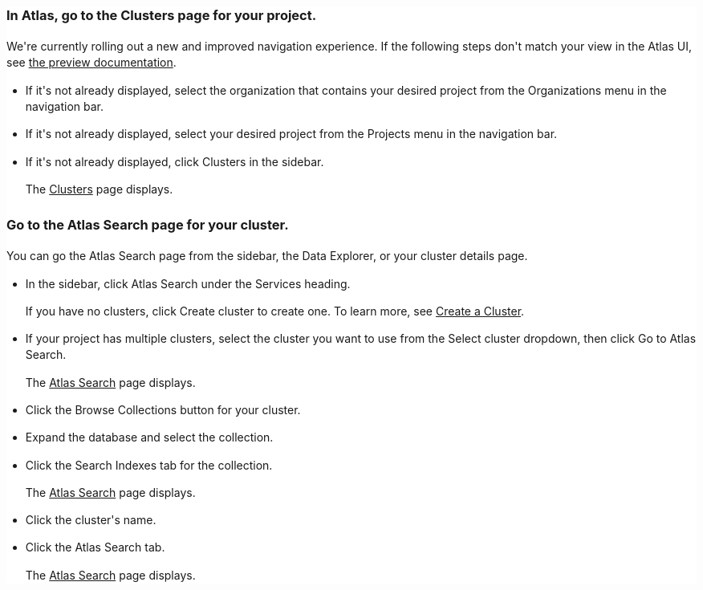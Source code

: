 ### In Atlas, go to the Clusters page for your project.

We're currently rolling out a new and improved navigation experience. If the following steps don't match your view in the Atlas UI, see [the preview documentation](https://dochub.mongodb.org/core/atlas-nav-preview).

- If it's not already displayed, select the organization that contains your desired project from the  Organizations menu in the navigation bar.

- If it's not already displayed, select your desired project from the Projects menu in the navigation bar.

- If it's not already displayed, click Clusters in the sidebar.

  The [Clusters](https://cloud.mongodb.com/go?l=https%3A%2F%2Fcloud.mongodb.com%2Fv2%2F%3Cproject%3E%23%2Fclusters) page displays.

### Go to the Atlas Search page for your cluster.

You can go the Atlas Search page from the sidebar, the Data Explorer, or your cluster details page.

<Tabs>

<Tab name="Sidebar">

- In the sidebar, click Atlas Search under the Services heading.

  If you have no clusters, click Create cluster to create one. To learn more, see [Create a Cluster](https://mongodb.com/docs/atlas/tutorial/create-new-cluster/#std-label-create-new-cluster).

- If your project has multiple clusters, select the cluster you want to use from the Select cluster dropdown, then click Go to Atlas Search.

  The [Atlas Search](https://cloud.mongodb.com/go?l=https%3A%2F%2Fcloud.mongodb.com%2Fv2%2F%3Cproject%3E%23%2Fclusters%2FatlasSearch%2F%3Ccluster%3E) page displays.

</Tab>

<Tab name="Data Explorer">

- Click the Browse Collections button for your cluster.

- Expand the database and select the collection.

- Click the Search Indexes tab for the collection.

  The [Atlas Search](https://cloud.mongodb.com/go?l=https%3A%2F%2Fcloud.mongodb.com%2Fv2%2F%3Cproject%3E%23%2Fclusters%2FatlasSearch%2F%3Ccluster%3E%3Fdatabase%3Dsample_mflix%26collectionName%3Dusers) page displays.

</Tab>

<Tab name="Cluster Details">

- Click the cluster's name.

- Click the Atlas Search tab.

  The [Atlas Search](https://cloud.mongodb.com/go?l=https%3A%2F%2Fcloud.mongodb.com%2Fv2%2F%3Cproject%3E%23%2Fclusters%2FatlasSearch%2F%3Ccluster%3E) page displays.
